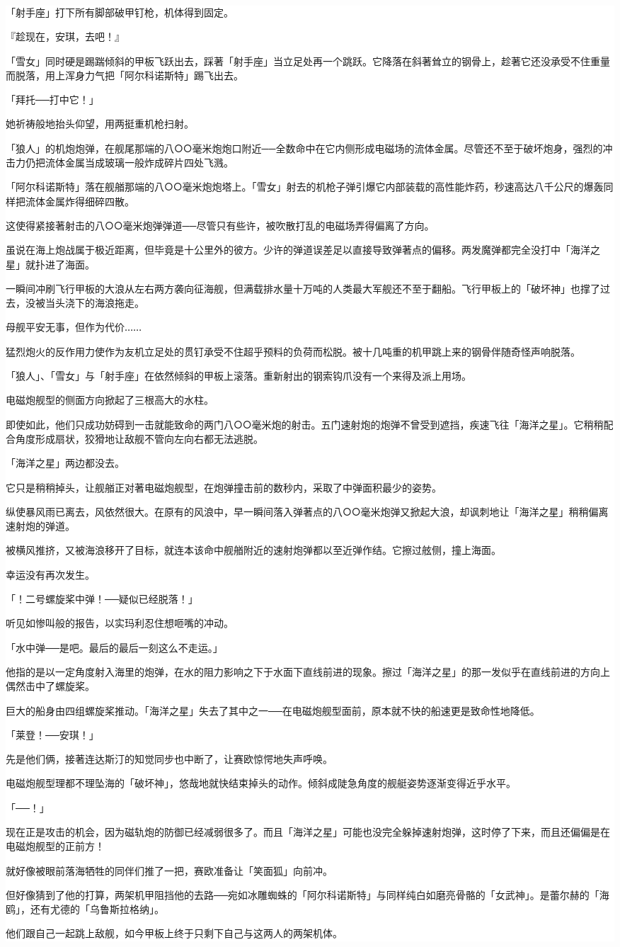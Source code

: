 「射手座」打下所有脚部破甲钉枪，机体得到固定。

『趁现在，安琪，去吧！』

「雪女」同时硬是踢踹倾斜的甲板飞跃出去，踩著「射手座」当立足处再一个跳跃。它降落在斜著耸立的钢骨上，趁著它还没承受不住重量而脱落，用上浑身力气把「阿尔科诺斯特」踢飞出去。

「拜托──打中它！」

她祈祷般地抬头仰望，用两挺重机枪扫射。

「狼人」的机炮炮弹，在舰尾那端的八○○毫米炮炮口附近──全数命中在它内侧形成电磁场的流体金属。尽管还不至于破坏炮身，强烈的冲击力仍把流体金属当成玻璃一般炸成碎片四处飞溅。

「阿尔科诺斯特」落在舰艏那端的八○○毫米炮炮塔上。「雪女」射去的机枪子弹引爆它内部装载的高性能炸药，秒速高达八千公尺的爆轰同样把流体金属炸得细碎四散。

这使得紧接著射击的八○○毫米炮弹弹道──尽管只有些许，被吹散打乱的电磁场弄得偏离了方向。

虽说在海上炮战属于极近距离，但毕竟是十公里外的彼方。少许的弹道误差足以直接导致弹著点的偏移。两发魔弹都完全没打中「海洋之星」就扑进了海面。

一瞬间冲刷飞行甲板的大浪从左右两方袭向征海舰，但满载排水量十万吨的人类最大军舰还不至于翻船。飞行甲板上的「破坏神」也撑了过去，没被当头浇下的海浪拖走。

母舰平安无事，但作为代价……

猛烈炮火的反作用力使作为友机立足处的贯钉承受不住超乎预料的负荷而松脱。被十几吨重的机甲跳上来的钢骨伴随奇怪声响脱落。

「狼人」、「雪女」与「射手座」在依然倾斜的甲板上滚落。重新射出的钢索钩爪没有一个来得及派上用场。

电磁炮舰型的侧面方向掀起了三根高大的水柱。

即使如此，他们只成功妨碍到一击就能致命的两门八○○毫米炮的射击。五门速射炮的炮弹不曾受到遮挡，疾速飞往「海洋之星」。它稍稍配合角度形成扇状，狡猾地让敌舰不管向左向右都无法逃脱。

「海洋之星」两边都没去。

它只是稍稍掉头，让舰艏正对著电磁炮舰型，在炮弹撞击前的数秒内，采取了中弹面积最少的姿势。

纵使暴风雨已离去，风依然很大。在原有的风浪中，早一瞬间落入弹著点的八○○毫米炮弹又掀起大浪，却讽刺地让「海洋之星」稍稍偏离速射炮的弹道。

被横风推挤，又被海浪移开了目标，就连本该命中舰艏附近的速射炮弹都以至近弹作结。它擦过舷侧，撞上海面。

幸运没有再次发生。

「！二号螺旋桨中弹！──疑似已经脱落！」

听见如惨叫般的报告，以实玛利忍住想咂嘴的冲动。

「水中弹──是吧。最后的最后一刻这么不走运。」

他指的是以一定角度射入海里的炮弹，在水的阻力影响之下于水面下直线前进的现象。擦过「海洋之星」的那一发似乎在直线前进的方向上偶然击中了螺旋桨。

巨大的船身由四组螺旋桨推动。「海洋之星」失去了其中之一──在电磁炮舰型面前，原本就不快的船速更是致命性地降低。

「莱登！──安琪！」

先是他们俩，接著连达斯汀的知觉同步也中断了，让赛欧惊愕地失声呼唤。

电磁炮舰型理都不理坠海的「破坏神」，悠哉地就快结束掉头的动作。倾斜成陡急角度的舰艇姿势逐渐变得近乎水平。

「──！」

现在正是攻击的机会，因为磁轨炮的防御已经减弱很多了。而且「海洋之星」可能也没完全躲掉速射炮弹，这时停了下来，而且还偏偏是在电磁炮舰型的正前方！

就好像被眼前落海牺牲的同伴们推了一把，赛欧准备让「笑面狐」向前冲。

但好像猜到了他的打算，两架机甲阻挡他的去路──宛如冰雕蜘蛛的「阿尔科诺斯特」与同样纯白如磨亮骨骼的「女武神」。是蕾尔赫的「海鸥」，还有尤德的「乌鲁斯拉格纳」。

他们跟自己一起跳上敌舰，如今甲板上终于只剩下自己与这两人的两架机体。
